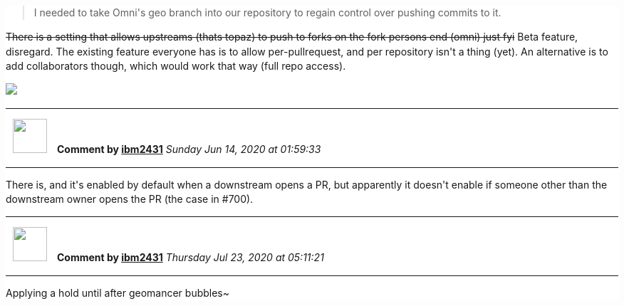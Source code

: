 > I needed to take Omni's geo branch into our repository to regain control over pushing commits to it.



~~There is a setting that allows upstreams (thats topaz) to push to forks on the fork persons end (omni) just fyi~~ Beta feature, disregard. The existing feature everyone has is to allow per-pullrequest, and per repository isn't a thing (yet). An alternative is to add collaborators though, which would work that way (full repo access).

<img src="https://user-images.githubusercontent.com/6871475/84583129-30f7de00-adc3-11ea-9140-705f3003fb9b.png" width="75%">




----
<a href="https://github.com/ibm2431"><img src="https://avatars3.githubusercontent.com/u/13112942?v=4" width="48" height="48" hspace="10"></img></a> **Comment by [ibm2431](https://github.com/ibm2431)**
_Sunday Jun 14, 2020 at 01:59:33_

----

There is, and it's enabled by default when a downstream opens a PR, but apparently it doesn't enable if someone other than the downstream owner opens the PR (the case in #700).


----
<a href="https://github.com/ibm2431"><img src="https://avatars3.githubusercontent.com/u/13112942?v=4" width="48" height="48" hspace="10"></img></a> **Comment by [ibm2431](https://github.com/ibm2431)**
_Thursday Jul 23, 2020 at 05:11:21_

----

Applying a hold until after geomancer bubbles~
